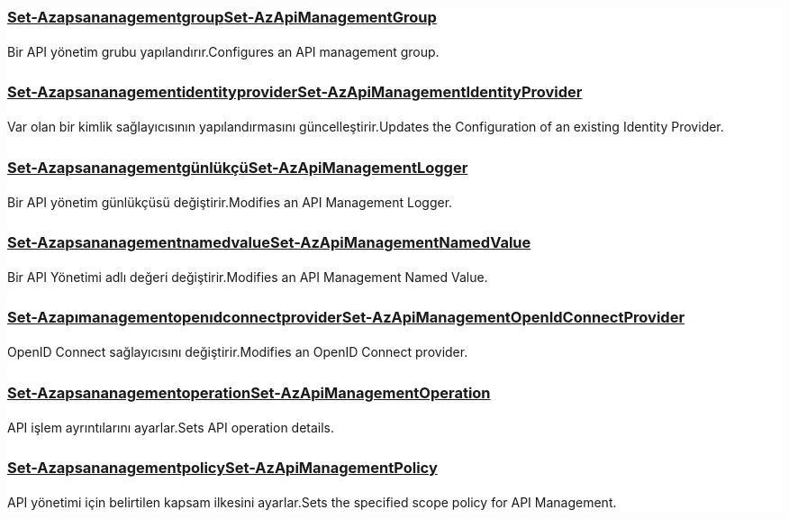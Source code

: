 ### [<span data-ttu-id="0febe-350">Set-Azapsananagementgroup</span><span class="sxs-lookup"><span data-stu-id="0febe-350">Set-AzApiManagementGroup</span></span>](Set-AzApiManagementGroup.md)
<span data-ttu-id="0febe-351">Bir API yönetim grubu yapılandırır.</span><span class="sxs-lookup"><span data-stu-id="0febe-351">Configures an API management group.</span></span>

### [<span data-ttu-id="0febe-352">Set-Azapsananagementidentityprovider</span><span class="sxs-lookup"><span data-stu-id="0febe-352">Set-AzApiManagementIdentityProvider</span></span>](Set-AzApiManagementIdentityProvider.md)
<span data-ttu-id="0febe-353">Var olan bir kimlik sağlayıcısının yapılandırmasını güncelleştirir.</span><span class="sxs-lookup"><span data-stu-id="0febe-353">Updates the Configuration of an existing Identity Provider.</span></span>

### [<span data-ttu-id="0febe-354">Set-Azapsananagementgünlükçü</span><span class="sxs-lookup"><span data-stu-id="0febe-354">Set-AzApiManagementLogger</span></span>](Set-AzApiManagementLogger.md)
<span data-ttu-id="0febe-355">Bir API yönetim günlükçüsü değiştirir.</span><span class="sxs-lookup"><span data-stu-id="0febe-355">Modifies an API Management Logger.</span></span>

### [<span data-ttu-id="0febe-356">Set-Azapsananagementnamedvalue</span><span class="sxs-lookup"><span data-stu-id="0febe-356">Set-AzApiManagementNamedValue</span></span>](Set-AzApiManagementNamedValue.md)
<span data-ttu-id="0febe-357">Bir API Yönetimi adlı değeri değiştirir.</span><span class="sxs-lookup"><span data-stu-id="0febe-357">Modifies an API Management Named Value.</span></span>

### [<span data-ttu-id="0febe-358">Set-Azapımanagementopenıdconnectprovider</span><span class="sxs-lookup"><span data-stu-id="0febe-358">Set-AzApiManagementOpenIdConnectProvider</span></span>](Set-AzApiManagementOpenIdConnectProvider.md)
<span data-ttu-id="0febe-359">OpenID Connect sağlayıcısını değiştirir.</span><span class="sxs-lookup"><span data-stu-id="0febe-359">Modifies an OpenID Connect provider.</span></span>

### [<span data-ttu-id="0febe-360">Set-Azapsananagementoperation</span><span class="sxs-lookup"><span data-stu-id="0febe-360">Set-AzApiManagementOperation</span></span>](Set-AzApiManagementOperation.md)
<span data-ttu-id="0febe-361">API işlem ayrıntılarını ayarlar.</span><span class="sxs-lookup"><span data-stu-id="0febe-361">Sets API operation details.</span></span>

### [<span data-ttu-id="0febe-362">Set-Azapsananagementpolicy</span><span class="sxs-lookup"><span data-stu-id="0febe-362">Set-AzApiManagementPolicy</span></span>](Set-AzApiManagementPolicy.md)
<span data-ttu-id="0febe-363">API yönetimi için belirtilen kapsam ilkesini ayarlar.</span><span class="sxs-lookup"><span data-stu-id="0febe-363">Sets the specified scope policy for API Management.</span></span>
